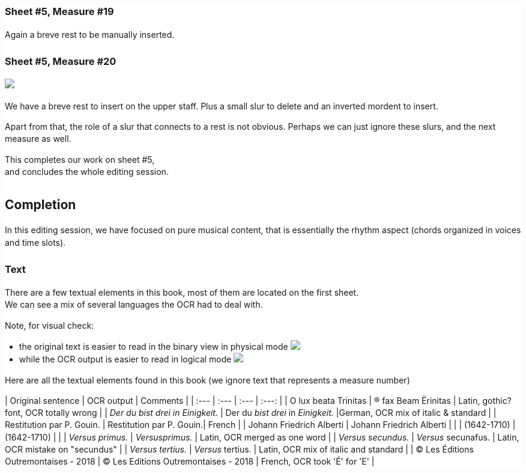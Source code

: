 ### Sheet #5, Measure #19

Again a breve rest to be manually inserted.

### Sheet #5, Measure #20

![](sheet5_m20.png)

We have a breve rest to insert on the upper staff.
Plus a small slur to delete and an inverted mordent to insert.

Apart from that, the role of a slur that connects to a rest is not obvious.
Perhaps we can just ignore these slurs, and the next measure as well.

This completes our work on sheet #5,  
and concludes the whole editing session.

## Completion

In this editing session, we have focused on pure musical content, that is essentially the rhythm
aspect (chords organized in voices and time slots).

### Text

There are a few textual elements in this book, most of them are located on the first sheet.   
We can see a mix of several languages the OCR had to deal with.

Note, for visual check:
- the original text is easier to read in the binary view in physical mode
![](../../assets/images/ModePhysical.png)
- while the OCR output is easier to read in logical mode
![](../../assets/images/ModeLogical.png)

Here are all the textual elements found in this book
(we ignore text that represents a measure number)

| Original sentence | OCR output | Comments |
| :--- | :--- | :--- | :---: |
| O lux beata Trinitas |  ® fax Beam Ërinitas | Latin, gothic? font, OCR totally wrong |
| _Der du bist drei in Einigkeit._ | Der du _bist drei_ in _Einigkeit._ |German, OCR mix of italic & standard  |
| Restitution par P. Gouin. | Restitution par P. Gouin.| French  |
| Johann Friedrich Alberti  | Johann Friedrich Alberti | |
| (1642-1710) | (1642-1710) | |
| _Versus primus._ | _Versusprimus._ | Latin, OCR merged as one word |
| _Versus secundus._ | _Versus_ secunafus. | Latin, OCR mistake on "secundus" |
| _Versus tertius._ | _Versus_ tertius. | Latin, OCR mix of italic and standard |
| © Les Éditions Outremontaises - 2018 | © Les Editions Outremontaises - 2018 | French, OCR took 'É' for 'E'  |

